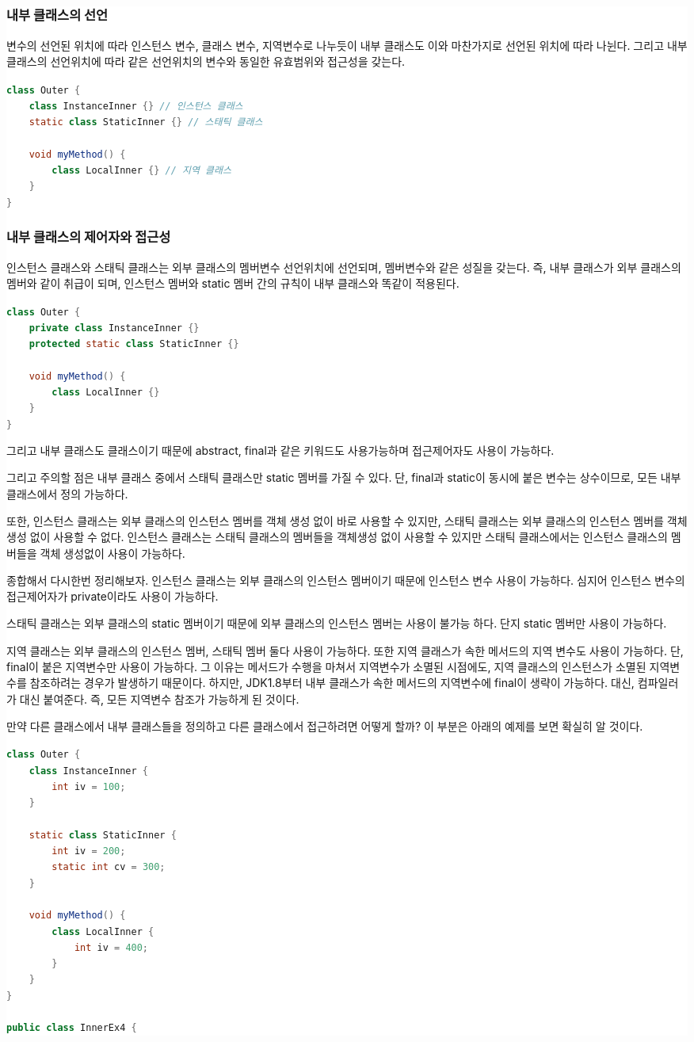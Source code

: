 ### 내부 클래스의 선언
변수의 선언된 위치에 따라 인스턴스 변수, 클래스 변수, 지역변수로 나누듯이 내부 클래스도 이와 마찬가지로 선언된 위치에 따라 나뉜다. 그리고 내부 클래스의 선언위치에 따라 같은 선언위치의 변수와 동일한 유효범위와 접근성을 갖는다.

``` java
class Outer {
	class InstanceInner {} // 인스턴스 클래스
    static class StaticInner {} // 스태틱 클래스
    
    void myMethod() {
    	class LocalInner {} // 지역 클래스
    }
}
```

### 내부 클래스의 제어자와 접근성
인스턴스 클래스와 스태틱 클래스는 외부 클래스의 멤버변수 선언위치에 선언되며, 멤버변수와 같은 성질을 갖는다. 즉, 내부 클래스가 외부 클래스의 멤버와 같이 취급이 되며, 인스턴스 멤버와 static 멤버 간의 규칙이 내부 클래스와 똑같이 적용된다.

``` java
class Outer {
	private class InstanceInner {}
    protected static class StaticInner {}
    
    void myMethod() {
    	class LocalInner {}
    }
}
```

그리고 내부 클래스도 클래스이기 때문에 abstract, final과 같은 키워드도 사용가능하며 접근제어자도 사용이 가능하다.

그리고 주의할 점은 내부 클래스 중에서 스태틱 클래스만 static 멤버를 가질 수 있다. 단, final과 static이 동시에 붙은 변수는 상수이므로, 모든 내부 클래스에서 정의 가능하다.

또한, 인스턴스 클래스는 외부 클래스의 인스턴스 멤버를 객체 생성 없이 바로 사용할 수 있지만, 스태틱 클래스는 외부 클래스의 인스턴스 멤버를 객체생성 없이 사용할 수 없다.
인스턴스 클래스는 스태틱 클래스의 멤버들을 객체생성 없이 사용할 수 있지만 스태틱 클래스에서는 인스턴스 클래스의 멤버들을 객체 생성없이 사용이 가능하다.

종합해서 다시한번 정리해보자. 인스턴스 클래스는 외부 클래스의 인스턴스 멤버이기 때문에 인스턴스 변수 사용이 가능하다. 심지어 인스턴스 변수의 접근제어자가 private이라도 사용이 가능하다.

스태틱 클래스는 외부 클래스의 static 멤버이기 때문에 외부 클래스의 인스턴스 멤버는 사용이 불가능 하다. 단지 static 멤버만 사용이 가능하다.

지역 클래스는 외부 클래스의 인스턴스 멤버, 스태틱 멤버 둘다 사용이 가능하다. 또한 지역 클래스가 속한 메서드의 지역 변수도 사용이 가능하다. 단, final이 붙은 지역변수만 사용이 가능하다. 그 이유는 메서드가 수행을 마쳐서 지역변수가 소멸된 시점에도, 지역 클래스의 인스턴스가 소멸된 지역변수를 참조하려는 경우가 발생하기 때문이다. 하지만, JDK1.8부터 내부 클래스가 속한 메서드의 지역변수에 final이 생략이 가능하다. 대신, 컴파일러가 대신 붙여준다. 즉, 모든 지역변수 참조가 가능하게 된 것이다.

만약 다른 클래스에서 내부 클래스들을 정의하고 다른 클래스에서 접근하려면 어떻게 할까? 이 부분은 아래의 예제를 보면 확실히 알 것이다.

``` java
class Outer {
    class InstanceInner {
        int iv = 100;
    }

    static class StaticInner {
        int iv = 200;
        static int cv = 300;
    }

    void myMethod() {
        class LocalInner {
            int iv = 400;
        }
    }
}

public class InnerEx4 {
```
